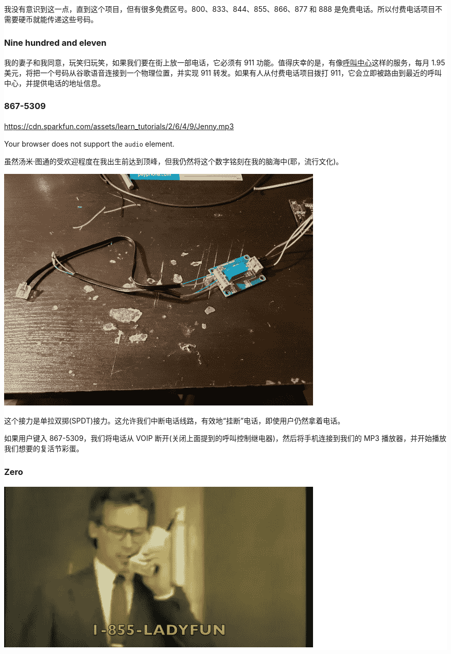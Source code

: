 我没有意识到这一点，直到这个项目，但有很多免费区号。800、833、844、855、866、877 和 888 是免费电话。所以付费电话项目不需要硬币就能传递这些号码。

### Nine hundred and eleven

我的妻子和我同意，玩笑归玩笑，如果我们要在街上放一部电话，它必须有 911 功能。值得庆幸的是，有像[呼叫中心](https://www.callcentric.com/)这样的服务，每月 1.95 美元，将把一个号码从谷歌语音连接到一个物理位置，并实现 911 转发。如果有人从付费电话项目拨打 911，它会立即被路由到最近的呼叫中心，并提供电话的地址信息。

### 867-5309

<https://cdn.sparkfun.com/assets/learn_tutorials/2/6/4/9/Jenny.mp3>

Your browser does not support the `audio` element.

虽然汤米·图通的受欢迎程度在我出生前达到顶峰，但我仍然将这个数字铭刻在我的脑海中(耶，流行文化)。

[![SPDT relay for man-in-the-middle call control](img/9087c93bb2ff79a023d4b606c0df0b83.png)](https://cdn.sparkfun.com/assets/learn_tutorials/2/6/4/9/SparkFun_PayPhone_28_-_Audio_Man-In-The-Middle.jpg)

这个接力是单拉双掷(SPDT)接力。这允许我们中断电话线路，有效地“挂断”电话，即使用户仍然拿着电话。

如果用户键入 867-5309，我们将电话从 VOIP 断开(关闭上面提到的呼叫控制继电器)，然后将手机连接到我们的 MP3 播放器，并开始播放我们想要的复活节彩蛋。

### Zero

[![Lady Fun Video](img/14eddd57149f121b204ec1521b4accf9.png)](https://cdn.sparkfun.com/assets/learn_tutorials/2/6/4/9/SparkFun_PayPhone_54_-_LadyFun.jpg)
